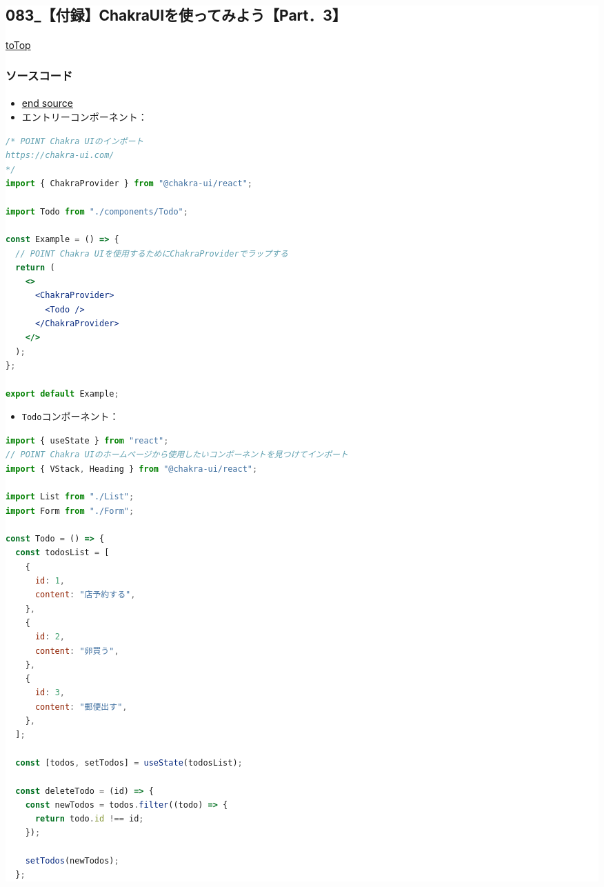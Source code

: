 ## 083_【付録】ChakraUIを使ってみよう【Part．3】
[toTop](#)


### ソースコード
- [end source](./src/050_chakra_ui/end/Example.jsx)
- エントリーコンポーネント：
```jsx
/* POINT Chakra UIのインポート
https://chakra-ui.com/
*/
import { ChakraProvider } from "@chakra-ui/react";

import Todo from "./components/Todo";

const Example = () => {
  // POINT Chakra UIを使用するためにChakraProviderでラップする
  return (
    <>
      <ChakraProvider>
        <Todo />
      </ChakraProvider>
    </>
  );
};

export default Example;
```

- `Todo`コンポーネント：
```jsx
import { useState } from "react";
// POINT Chakra UIのホームページから使用したいコンポーネントを見つけてインポート
import { VStack, Heading } from "@chakra-ui/react";

import List from "./List";
import Form from "./Form";

const Todo = () => {
  const todosList = [
    {
      id: 1,
      content: "店予約する",
    },
    {
      id: 2,
      content: "卵買う",
    },
    {
      id: 3,
      content: "郵便出す",
    },
  ];

  const [todos, setTodos] = useState(todosList);

  const deleteTodo = (id) => {
    const newTodos = todos.filter((todo) => {
      return todo.id !== id;
    });

    setTodos(newTodos);
  };

```